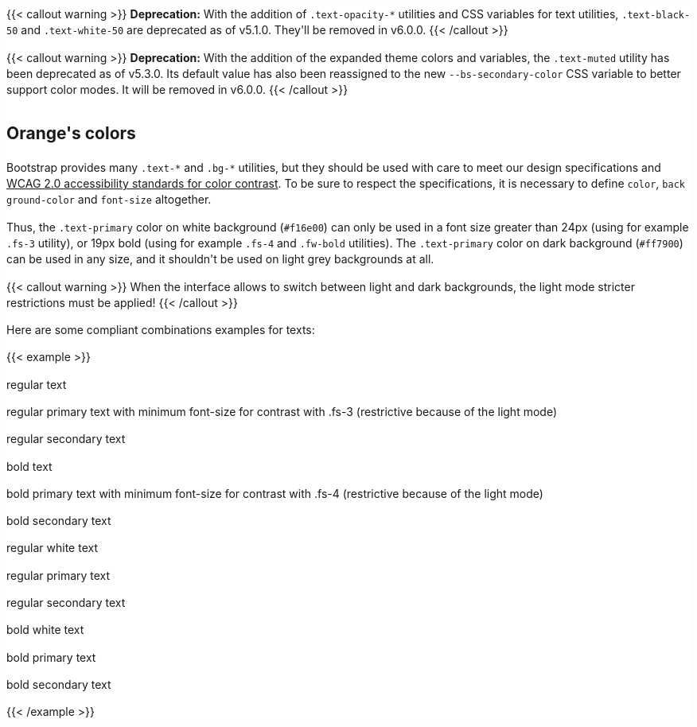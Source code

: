 {{< callout warning >}}
**Deprecation:** With the addition of `.text-opacity-*` utilities and CSS variables for text utilities, `.text-black-50` and `.text-white-50` are deprecated as of v5.1.0. They'll be removed in v6.0.0.
{{< /callout >}}

{{< callout warning >}}
**Deprecation:** With the addition of the expanded theme colors and variables, the `.text-muted` utility has been deprecated as of v5.3.0. Its default value has also been reassigned to the new `--bs-secondary-color` CSS variable to better support color modes. It will be removed in v6.0.0.
{{< /callout >}}


## Orange's colors

Bootstrap provides many `.text-*` and `.bg-*` utilities, but they should be used with care to meet our design specifications and [WCAG 2.0 accessibility standards for color contrast](https://www.w3.org/TR/UNDERSTANDING-WCAG20/visual-audio-contrast-contrast.html).
To be sure to respect the specifications, it is necessary to define `color`, `background-color` and `font-size` altogether.

Thus, the `.text-primary` color on white background (`#f16e00`) can only be used in a font size greater than 24px (using for example `.fs-3` utility), or 19px bold (using for example `.fs-4` and `.fw-bold` utilities).
The `.text-primary` color on dark background (`#ff7900`) can be used in any size, and it shouldn't be used on light grey backgrounds at all.

{{< callout warning >}}
When the interface allows to switch between light and dark backgrounds, the light mode stricter restrictions must be applied!
{{< /callout >}}

Here are some compliant combinations examples for texts:

{{< example >}}
<div class="p-1" data-bs-theme="light">
  <p>regular text</p>
  <p class="text-primary fs-3">regular primary text with minimum font-size for contrast with .fs-3 (restrictive because of the light mode)</p>
  <p class="text-body-secondary">regular secondary text</p>

  <p class="fw-bold">bold text</p>
  <p class="text-primary fs-4 fw-bold">bold primary text with minimum font-size for contrast with .fs-4 (restrictive because of the light mode)</p>
  <p class="text-body-secondary fw-bold">bold secondary text</p>
</div>

<div class="p-1" data-bs-theme="dark">
  <p class="text-white">regular white text</p>
  <p class="text-primary">regular primary text</p>
  <p class="text-body-secondary">regular secondary text</p>

  <p class="text-white fw-bold">bold white text</p>
  <p class="text-primary fw-bold">bold primary text</p>
  <p class="text-body-secondary fw-bold">bold secondary text</p>
</div>
{{< /example >}}
